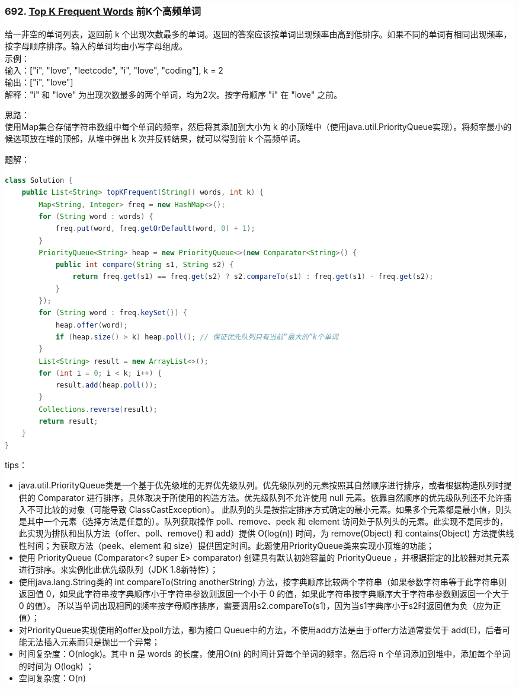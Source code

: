 ### 692. [Top K Frequent Words](https://leetcode-cn.com/problems/top-k-frequent-words/) 前K个高频单词

给一非空的单词列表，返回前 k 个出现次数最多的单词。返回的答案应该按单词出现频率由高到低排序。如果不同的单词有相同出现频率，按字母顺序排序。输入的单词均由小写字母组成。  
示例：  
输入：["i", "love", "leetcode", "i", "love", "coding"], k = 2  
输出：["i", "love"]  
解释："i" 和 "love" 为出现次数最多的两个单词，均为2次。按字母顺序 "i" 在 "love" 之前。

思路：  
使用Map集合存储字符串数组中每个单词的频率，然后将其添加到大小为 k 的小顶堆中（使用java.util.PriorityQueue<E>实现）。将频率最小的候选项放在堆的顶部，从堆中弹出 k 次并反转结果，就可以得到前 k 个高频单词。

题解：

```java
class Solution {
    public List<String> topKFrequent(String[] words, int k) {
        Map<String, Integer> freq = new HashMap<>();
        for (String word : words) {
            freq.put(word, freq.getOrDefault(word, 0) + 1);
        }
        PriorityQueue<String> heap = new PriorityQueue<>(new Comparator<String>() {
            public int compare(String s1, String s2) {
                return freq.get(s1) == freq.get(s2) ? s2.compareTo(s1) : freq.get(s1) - freq.get(s2);
            }
        });
        for (String word : freq.keySet()) {
            heap.offer(word);
            if (heap.size() > k) heap.poll(); // 保证优先队列只有当前“最大的”k个单词
        }
        List<String> result = new ArrayList<>();
        for (int i = 0; i < k; i++) {
            result.add(heap.poll());
        }
        Collections.reverse(result);
        return result;
    }
}
```

tips：

- java.util.PriorityQueue<E>类是一个基于优先级堆的无界优先级队列。优先级队列的元素按照其自然顺序进行排序，或者根据构造队列时提供的 Comparator 进行排序，具体取决于所使用的构造方法。优先级队列不允许使用 null 元素。依靠自然顺序的优先级队列还不允许插入不可比较的对象（可能导致 ClassCastException）。 此队列的头是按指定排序方式确定的最小元素。如果多个元素都是最小值，则头是其中一个元素（选择方法是任意的）。队列获取操作 poll、remove、peek 和 element 访问处于队列头的元素。此实现不是同步的，此实现为排队和出队方法（offer、poll、remove() 和 add）提供 O(log(n)) 时间，为 remove(Object) 和 contains(Object) 方法提供线性时间；为获取方法（peek、element 和 size）提供固定时间。此题使用PriorityQueue<E>类来实现小顶堆的功能；
- 使用 PriorityQueue (Comparator<? super E> comparator) 创建具有默认初始容量的 PriorityQueue ，并根据指定的比较器对其元素进行排序。来实例化此优先级队列（JDK 1.8新特性）；
- 使用java.lang.String类的 int compareTo(String anotherString) 方法，按字典顺序比较两个字符串（如果参数字符串等于此字符串则返回值 0，如果此字符串按字典顺序小于字符串参数则返回一个小于 0 的值，如果此字符串按字典顺序大于字符串参数则返回一个大于 0 的值）。 所以当单词出现相同的频率按字母顺序排序，需要调用s2.compareTo(s1)，因为当s1字典序小于s2时返回值为负（应为正值）；
- 对PriorityQueue实现使用的offer及poll方法，都为接口 Queue中的方法，不使用add方法是由于offer方法通常要优于 add(E)，后者可能无法插入元素而只是抛出一个异常；
- 时间复杂度：O(nlogk)。其中 n 是 words 的长度，使用O(n) 的时间计算每个单词的频率，然后将 n 个单词添加到堆中，添加每个单词的时间为 O(logk) ；
- 空间复杂度：O(n)

